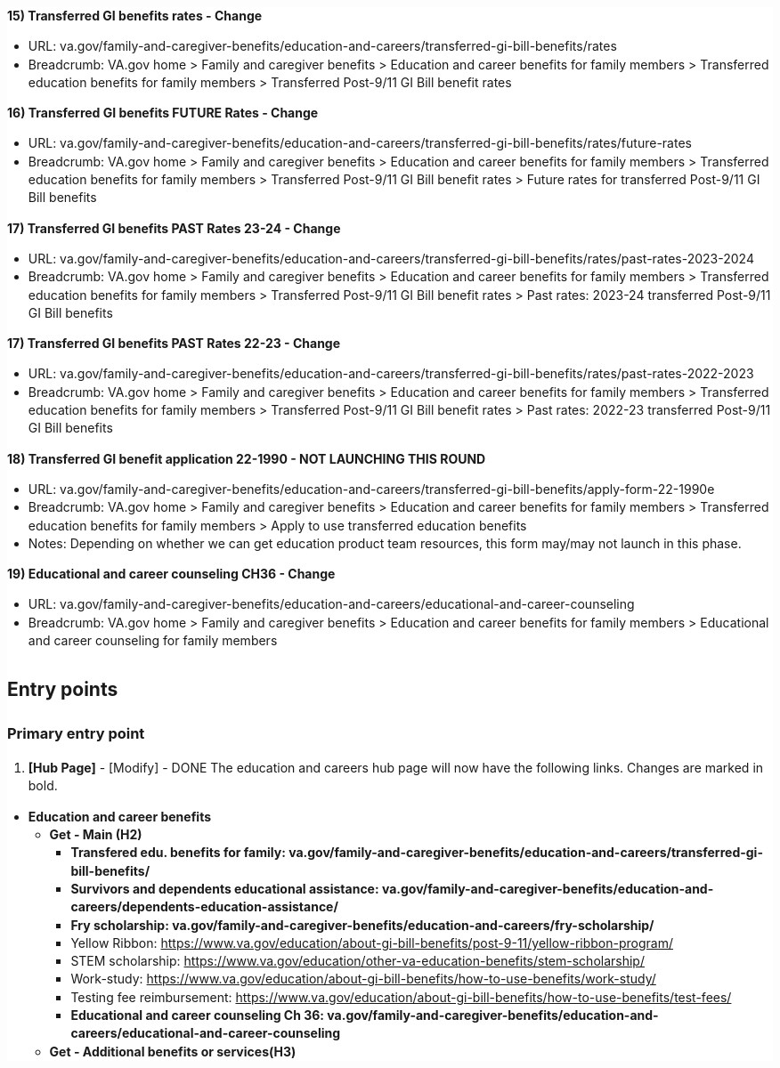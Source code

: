 **15) Transferred GI benefits rates - Change**
- URL: va.gov/family-and-caregiver-benefits/education-and-careers/transferred-gi-bill-benefits/rates
- Breadcrumb: VA.gov home > Family and caregiver benefits > Education and career benefits for family members > Transferred education benefits for family members > Transferred Post-9/11 GI Bill benefit rates

**16) Transferred GI benefits FUTURE Rates - Change**
- URL: va.gov/family-and-caregiver-benefits/education-and-careers/transferred-gi-bill-benefits/rates/future-rates
- Breadcrumb: VA.gov home > Family and caregiver benefits > Education and career benefits for family members > Transferred education benefits for family members > Transferred Post-9/11 GI Bill benefit rates > Future rates for transferred Post-9/11 GI Bill benefits

**17) Transferred GI benefits PAST Rates 23-24 - Change**
- URL: va.gov/family-and-caregiver-benefits/education-and-careers/transferred-gi-bill-benefits/rates/past-rates-2023-2024
- Breadcrumb: VA.gov home > Family and caregiver benefits > Education and career benefits for family members > Transferred education benefits for family members > Transferred Post-9/11 GI Bill benefit rates > Past rates: 2023-24 transferred Post-9/11 GI Bill benefits

**17) Transferred GI benefits PAST Rates 22-23 - Change**
- URL: va.gov/family-and-caregiver-benefits/education-and-careers/transferred-gi-bill-benefits/rates/past-rates-2022-2023
- Breadcrumb: VA.gov home > Family and caregiver benefits > Education and career benefits for family members > Transferred education benefits for family members > Transferred Post-9/11 GI Bill benefit rates > Past rates: 2022-23 transferred Post-9/11 GI Bill benefits

**18) Transferred GI benefit application 22-1990 - NOT LAUNCHING THIS ROUND**
- URL: va.gov/family-and-caregiver-benefits/education-and-careers/transferred-gi-bill-benefits/apply-form-22-1990e
- Breadcrumb: VA.gov home > Family and caregiver benefits > Education and career benefits for family members > Transferred education benefits for family members > Apply to use transferred education benefits
- Notes: Depending on whether we can get education product team resources, this form may/may not launch in this phase.

**19) Educational and career counseling CH36 - Change**
- URL: va.gov/family-and-caregiver-benefits/education-and-careers/educational-and-career-counseling
- Breadcrumb: VA.gov home > Family and caregiver benefits > Education and career benefits for family members > Educational and career counseling for family members


## <a name="nav"></a>Entry points <br>

### Primary entry point

1. **[Hub Page]** - [Modify] - DONE
   The education and careers hub page will now have the following links. Changes are marked in bold. 

- **Education and career benefits**
   - **Get - Main (H2)**
       - **Transfered edu. benefits for family: va.gov/family-and-caregiver-benefits/education-and-careers/transferred-gi-bill-benefits/**
       - **Survivors and dependents educational assistance: va.gov/family-and-caregiver-benefits/education-and-careers/dependents-education-assistance/**
       - **Fry scholarship: va.gov/family-and-caregiver-benefits/education-and-careers/fry-scholarship/**
       - Yellow Ribbon: https://www.va.gov/education/about-gi-bill-benefits/post-9-11/yellow-ribbon-program/
       - STEM scholarship: https://www.va.gov/education/other-va-education-benefits/stem-scholarship/
       - Work-study: https://www.va.gov/education/about-gi-bill-benefits/how-to-use-benefits/work-study/
       - Testing fee reimbursement: https://www.va.gov/education/about-gi-bill-benefits/how-to-use-benefits/test-fees/
       - **Educational and career counseling Ch 36: va.gov/family-and-caregiver-benefits/education-and-careers/educational-and-career-counseling**
    - **Get - Additional benefits or services(H3)**